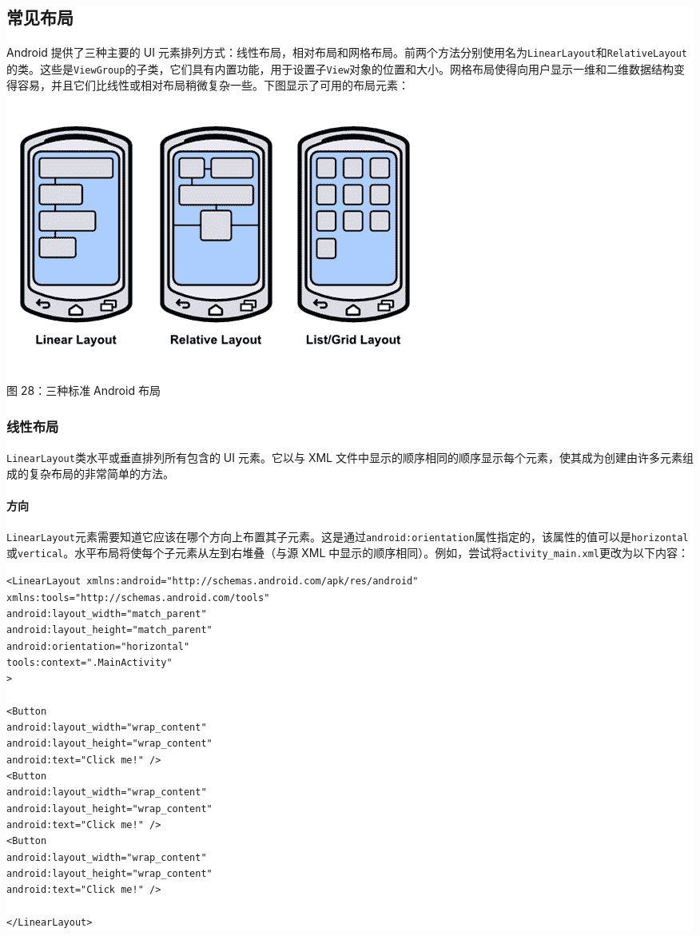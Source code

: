 ## 常见布局

Android 提供了三种主要的 UI 元素排列方式：线性布局，相对布局和网格布局。前两个方法分别使用名为`LinearLayout`和`RelativeLayout`的类。这些是`ViewGroup`的子类，它们具有内置功能，用于设置子`View`对象的位置和大小。网格布局使得向用户显示一维和二维数据结构变得容易，并且它们比线性或相对布局稍微复杂一些。下图显示了可用的布局元素：

![](img/image029.png)

图 28：三种标准 Android 布局

### 线性布局

`LinearLayout`类水平或垂直排列所有包含的 UI 元素。它以与 XML 文件中显示的顺序相同的顺序显示每个元素，使其成为创建由许多元素组成的复杂布局的非常简单的方法。

#### 方向

`LinearLayout`元素需要知道它应该在哪个方向上布置其子元素。这是通过`android:orientation`属性指定的，该属性的值可以是`horizontal`或`vertical`。水平布局将使每个子元素从左到右堆叠（与源 XML 中显示的顺序相同）。例如，尝试将`activity_main.xml`更改为以下内容：

```
<LinearLayout xmlns:android="http://schemas.android.com/apk/res/android"
xmlns:tools="http://schemas.android.com/tools"
android:layout_width="match_parent"
android:layout_height="match_parent"
android:orientation="horizontal"
tools:context=".MainActivity"
>

<Button
android:layout_width="wrap_content"
android:layout_height="wrap_content"
android:text="Click me!" />
<Button
android:layout_width="wrap_content"
android:layout_height="wrap_content"
android:text="Click me!" />
<Button
android:layout_width="wrap_content"
android:layout_height="wrap_content"
android:text="Click me!" />

</LinearLayout>

```
